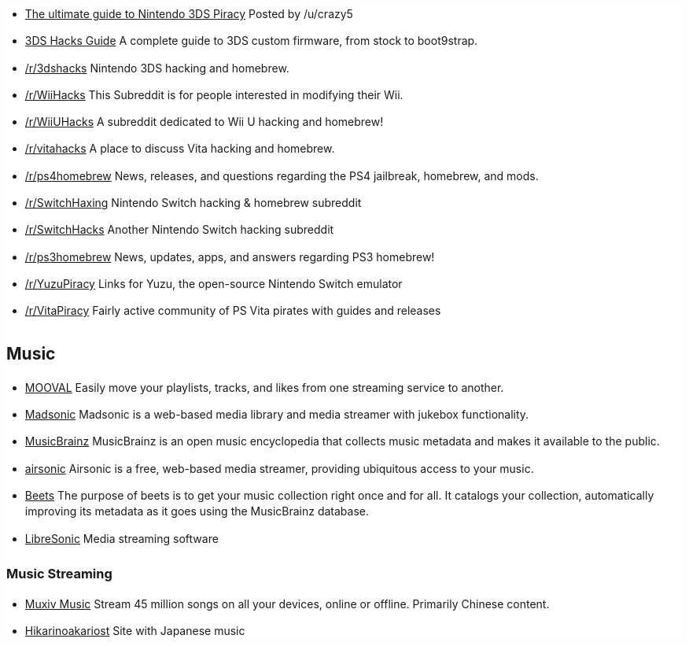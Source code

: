 * [The ultimate guide to Nintendo 3DS Piracy](https://www.reddit.com/r/Piracy/comments/6h2vdd/the_ultimate_guide_to_nintendo_3ds_piracy/) Posted by /u/crazy5

* [3DS Hacks Guide](https://3ds.hacks.guide/) A complete guide to 3DS custom firmware, from stock to boot9strap.

* [/r/3dshacks](https://www.reddit.com/r/3dshacks) Nintendo 3DS hacking and homebrew.

* [/r/WiiHacks](https://www.reddit.com/r/WiiHacks/) This Subreddit is for people interested in modifying their Wii.

* [/r/WiiUHacks](https://www.reddit.com/r/WiiUHacks) A subreddit dedicated to Wii U hacking and homebrew!

* [/r/vitahacks](https://www.reddit.com/r/vitahacks/) A place to discuss Vita hacking and homebrew.

* [/r/ps4homebrew](https://www.reddit.com/r/ps4homebrew) News, releases, and questions regarding the PS4 jailbreak, homebrew, and mods.

* [/r/SwitchHaxing](https://www.reddit.com/r/SwitchHaxing) Nintendo Switch hacking & homebrew subreddit

* [/r/SwitchHacks](https://www.reddit.com/r/SwitchHacks) Another Nintendo Switch hacking subreddit

* [/r/ps3homebrew](https://www.reddit.com/r/ps3homebrew/) News, updates, apps, and answers regarding PS3 homebrew!

* [/r/YuzuPiracy](https://www.reddit.com/r/YuzuPiracy) Links for Yuzu, the open-source Nintendo Switch emulator

* [/r/VitaPiracy](https://www.reddit.com/r/VitaPiracy/) Fairly active community of PS Vita pirates with guides and releases

## Music

* [MOOVAL](https://www.mooval.de/) Easily move your playlists, tracks, and likes from one streaming service to another.

* [Madsonic](madsonic.org) Madsonic is a web-based media library and media streamer with jukebox functionality.

* [MusicBrainz](https://musicbrainz.org/) MusicBrainz is an open music encyclopedia that collects music metadata and makes it available to the public.

* [airsonic](https://airsonic.github.io/) Airsonic is a free, web-based media streamer, providing ubiquitous access to your music.

* [Beets](http://beets.io/) The purpose of beets is to get your music collection right once and for all. It catalogs your collection, automatically improving its metadata as it goes using the MusicBrainz database.

* [LibreSonic](https://github.com/Libresonic/libresonic) Media streaming software

### Music Streaming

* [Muxiv Music](https://muxiv.com/) Stream 45 million songs on all your devices, online or offline. Primarily Chinese content.

* [Hikarinoakariost](https://hikarinoakariost.info/) Site with Japanese music
